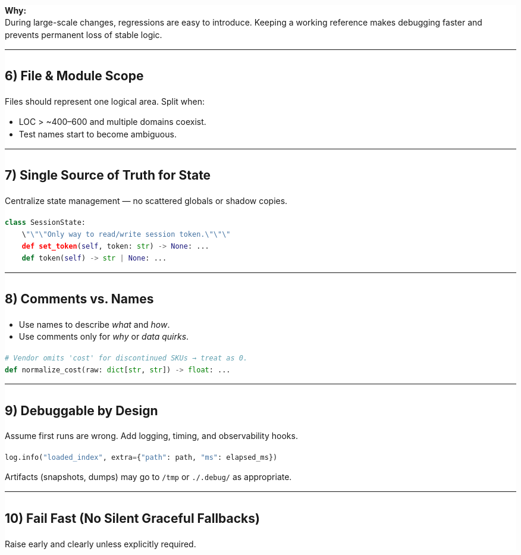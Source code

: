 **Why:**  
During large-scale changes, regressions are easy to introduce. Keeping a working reference makes debugging faster and prevents permanent loss of stable logic.

---

## 6) File & Module Scope

Files should represent one logical area. Split when:
- LOC > ~400–600 and multiple domains coexist.  
- Test names start to become ambiguous.  

---

## 7) Single Source of Truth for State

Centralize state management — no scattered globals or shadow copies.

```python
class SessionState:
    \"\"\"Only way to read/write session token.\"\"\"
    def set_token(self, token: str) -> None: ...
    def token(self) -> str | None: ...
```

---

## 8) Comments vs. Names

- Use names to describe *what* and *how*.  
- Use comments only for *why* or *data quirks*.

```python
# Vendor omits 'cost' for discontinued SKUs → treat as 0.
def normalize_cost(raw: dict[str, str]) -> float: ...
```

---

## 9) Debuggable by Design

Assume first runs are wrong. Add logging, timing, and observability hooks.

```python
log.info("loaded_index", extra={"path": path, "ms": elapsed_ms})
```

Artifacts (snapshots, dumps) may go to `/tmp` or `./.debug/` as appropriate.

---

## 10) Fail Fast (No Silent Graceful Fallbacks)

Raise early and clearly unless explicitly required.
